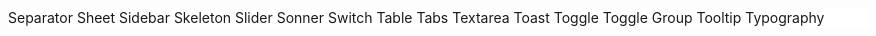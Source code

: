 Separator
Sheet
Sidebar
Skeleton
Slider
Sonner
Switch
Table
Tabs
Textarea
Toast
Toggle
Toggle Group
Tooltip
Typography
